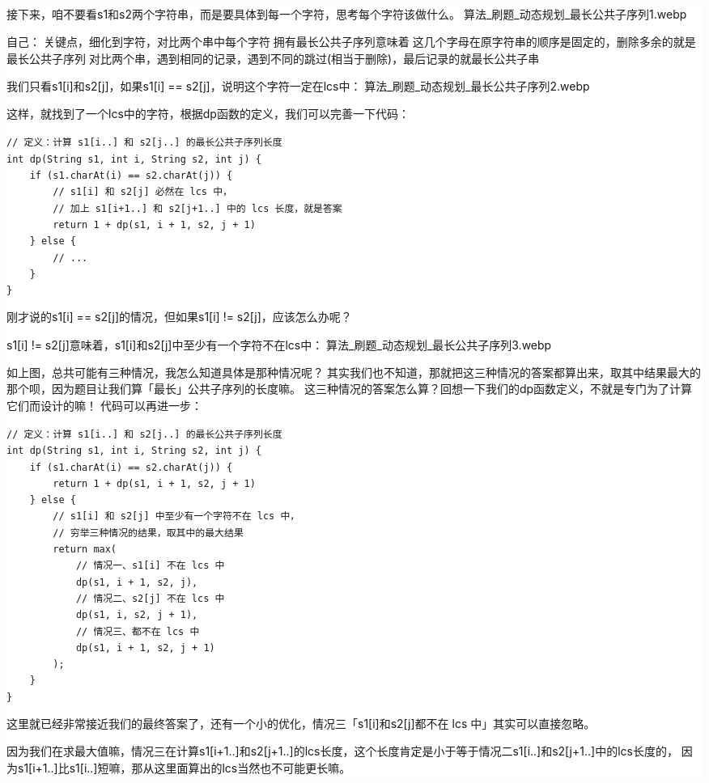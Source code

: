 接下来，咱不要看s1和s2两个字符串，而是要具体到每一个字符，思考每个字符该做什么。
算法_刷题_动态规划_最长公共子序列1.webp

自己： 关键点，细化到字符，对比两个串中每个字符    拥有最长公共子序列意味着 这几个字母在原字符串的顺序是固定的，删除多余的就是最长公共子序列
    对比两个串，遇到相同的记录，遇到不同的跳过(相当于删除)，最后记录的就最长公共子串

我们只看s1[i]和s2[j]，如果s1[i] == s2[j]，说明这个字符一定在lcs中：
算法_刷题_动态规划_最长公共子序列2.webp

这样，就找到了一个lcs中的字符，根据dp函数的定义，我们可以完善一下代码：
```
// 定义：计算 s1[i..] 和 s2[j..] 的最长公共子序列长度
int dp(String s1, int i, String s2, int j) {
    if (s1.charAt(i) == s2.charAt(j)) {
        // s1[i] 和 s2[j] 必然在 lcs 中，
        // 加上 s1[i+1..] 和 s2[j+1..] 中的 lcs 长度，就是答案
        return 1 + dp(s1, i + 1, s2, j + 1)
    } else {
        // ...
    }
}
```

刚才说的s1[i] == s2[j]的情况，但如果s1[i] != s2[j]，应该怎么办呢？

s1[i] != s2[j]意味着，s1[i]和s2[j]中至少有一个字符不在lcs中：
算法_刷题_动态规划_最长公共子序列3.webp

如上图，总共可能有三种情况，我怎么知道具体是那种情况呢？
其实我们也不知道，那就把这三种情况的答案都算出来，取其中结果最大的那个呗，因为题目让我们算「最长」公共子序列的长度嘛。
这三种情况的答案怎么算？回想一下我们的dp函数定义，不就是专门为了计算它们而设计的嘛！
代码可以再进一步：
```
// 定义：计算 s1[i..] 和 s2[j..] 的最长公共子序列长度
int dp(String s1, int i, String s2, int j) {
    if (s1.charAt(i) == s2.charAt(j)) {
        return 1 + dp(s1, i + 1, s2, j + 1)
    } else {
        // s1[i] 和 s2[j] 中至少有一个字符不在 lcs 中，
        // 穷举三种情况的结果，取其中的最大结果
        return max(
            // 情况一、s1[i] 不在 lcs 中
            dp(s1, i + 1, s2, j),
            // 情况二、s2[j] 不在 lcs 中
            dp(s1, i, s2, j + 1),
            // 情况三、都不在 lcs 中
            dp(s1, i + 1, s2, j + 1)
        );
    }
}
```

这里就已经非常接近我们的最终答案了，还有一个小的优化，情况三「s1[i]和s2[j]都不在 lcs 中」其实可以直接忽略。

因为我们在求最大值嘛，情况三在计算s1[i+1..]和s2[j+1..]的lcs长度，这个长度肯定是小于等于情况二s1[i..]和s2[j+1..]中的lcs长度的，
  因为s1[i+1..]比s1[i..]短嘛，那从这里面算出的lcs当然也不可能更长嘛。

